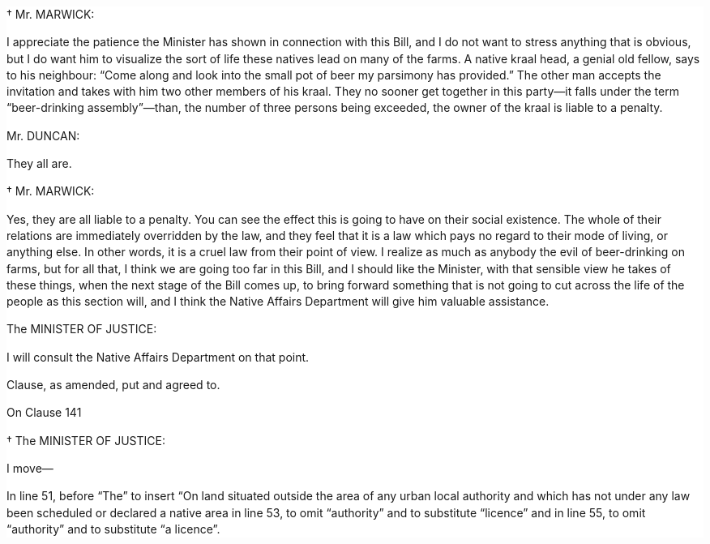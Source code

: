 </speech>

<speech by="#marwick">

<from>&#x2020; Mr. <person refersTo="hansard_za">MARWICK</person>:</from>

<p>I appreciate the patience the Minister has shown in connection with this Bill, and I do not want to stress anything that is obvious, but I do want him to visualize the sort of life these natives lead on many of the farms. A native kraal head, a genial old fellow, says to his neighbour: &#x201C;Come along and look into the small pot of beer my parsimony has provided.&#x201D; The other man accepts the invitation and takes with him two other members of his kraal. They no sooner get together in this party&#x2014;it falls under the term &#x201C;beer-drinking assembly&#x201D;&#x2014;than, the number of three persons being exceeded, the owner of the kraal is liable to a penalty.</p>

</speech>

<speech by="#duncan">

<from>Mr. <person refersTo="hansard_za">DUNCAN</person>:</from>

<p>They all are.</p>

</speech>

<speech by="#marwick">

<from>&#x2020; Mr. <person refersTo="hansard_za">MARWICK</person>:</from>

<p>Yes, they are all liable to a penalty. You can see the effect this is going to have on their social existence. The whole of their relations are immediately overridden by the law, and they feel that it is a law which pays no regard to their mode of living, or anything else. In other words, it is a cruel law from their point of view. I realize as much as anybody the evil of beer-drinking on farms, but for all that, I think we are going too far in this Bill, and I should like the Minister, with that sensible view he takes of these things, when the next stage of the Bill comes up, to bring forward something that is not going to cut across the life of the people as this section will, and I think the Native Affairs Department will give him valuable assistance.</p>

</speech>

<speech by="#minister_of_justice">

<from>The <person refersTo="hansard_za">MINISTER OF JUSTICE</person>:</from>

<p>I will consult the Native Affairs Department on that point.</p>

<p>Clause, as amended, put and agreed to.</p>

<p>On Clause 141</p>

</speech>

<speech by="#minister_of_justice">

<from>&#x2020; The <person refersTo="hansard_za">MINISTER OF JUSTICE</person>:</from>

<p>I move&#x2014;</p>

<block name="#quote">In line 51, before &#x201C;The&#x201D; to insert &#x201C;On land situated outside the area of any urban local authority and which has not under any law been scheduled or declared a native area in line 53, to omit &#x201C;authority&#x201D; and to substitute &#x201C;licence&#x201D; and in line 55, to omit &#x201C;authority&#x201D; and to substitute &#x201C;a licence&#x201D;.</block>
